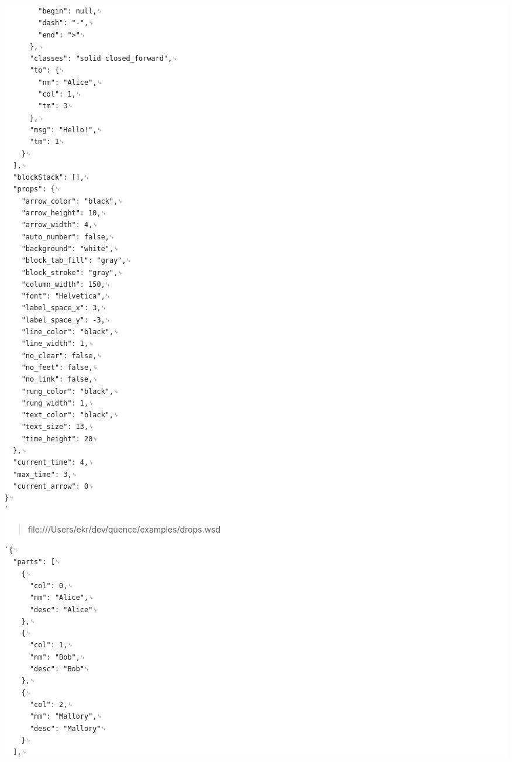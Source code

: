             "begin": null,␊
            "dash": "-",␊
            "end": ">"␊
          },␊
          "classes": "solid closed_forward",␊
          "to": {␊
            "nm": "Alice",␊
            "col": 1,␊
            "tm": 3␊
          },␊
          "msg": "Hello!",␊
          "tm": 1␊
        }␊
      ],␊
      "blockStack": [],␊
      "props": {␊
        "arrow_color": "black",␊
        "arrow_height": 10,␊
        "arrow_width": 4,␊
        "auto_number": false,␊
        "background": "white",␊
        "block_tab_fill": "gray",␊
        "block_stroke": "gray",␊
        "column_width": 150,␊
        "font": "Helvetica",␊
        "label_space_x": 3,␊
        "label_space_y": -3,␊
        "line_color": "black",␊
        "line_width": 1,␊
        "no_clear": false,␊
        "no_feet": false,␊
        "no_link": false,␊
        "rung_color": "black",␊
        "rung_width": 1,␊
        "text_color": "black",␊
        "text_size": 13,␊
        "time_height": 20␊
      },␊
      "current_time": 4,␊
      "max_time": 3,␊
      "current_arrow": 0␊
    }␊
    `

> file:///Users/ekr/dev/quence/examples/drops.wsd

    `{␊
      "parts": [␊
        {␊
          "col": 0,␊
          "nm": "Alice",␊
          "desc": "Alice"␊
        },␊
        {␊
          "col": 1,␊
          "nm": "Bob",␊
          "desc": "Bob"␊
        },␊
        {␊
          "col": 2,␊
          "nm": "Mallory",␊
          "desc": "Mallory"␊
        }␊
      ],␊
